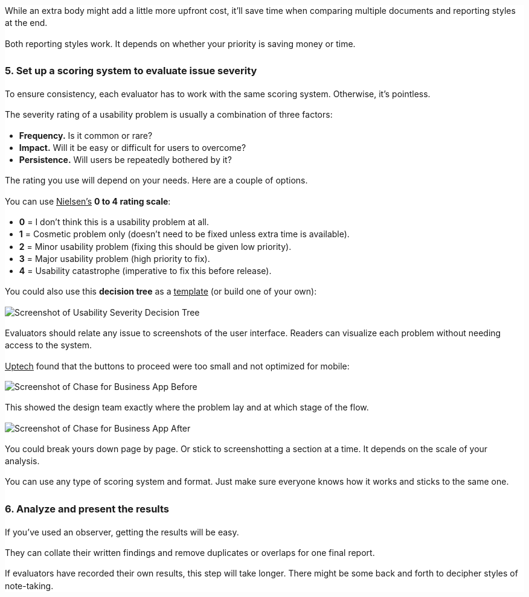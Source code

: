 While an extra body might add a little more upfront cost, it’ll save time when comparing multiple documents and reporting styles at the end. 

Both reporting styles work. It depends on whether your priority is saving money or time.

### 5\. Set up a scoring system to evaluate issue severity

To ensure consistency, each evaluator has to work with the same scoring system. Otherwise, it’s pointless.

The severity rating of a usability problem is usually a combination of three factors:

- **Frequency.** Is it common or rare?
- **Impact.** Will it be easy or difficult for users to overcome?
- **Persistence.** Will users be repeatedly bothered by it?

The rating you use will depend on your needs. Here are a couple of options.

You can use [Nielsen’s](https://www.nngroup.com/articles/how-to-rate-the-severity-of-usability-problems/?lm=how-to-conduct-a-heuristic-evaluation&pt=article) **0 to 4 rating scale**:

- **0** = I don’t think this is a usability problem at all.
- **1** = Cosmetic problem only (doesn’t need to be fixed unless extra time is available).
- **2** = Minor usability problem (fixing this should be given low priority).
- **3** = Major usability problem (high priority to fix).
- **4** = Usability catastrophe (imperative to fix this before release).

You could also use this **decision tree** as a [template](https://www.kayleighfugatt.com/blog/2018/12/3/theusabilityissuematrix) (or build one of your own):

![Screenshot of Usability Severity Decision Tree](https://cxl.com/wp-content/uploads/2023/03/usability-severity-decision-tree-1024x523.jpg)

Evaluators should relate any issue to screenshots of the user interface. Readers can visualize each problem without needing access to the system.

[Uptech](https://www.uptech.team/blog/heuristics-analysis) found that the buttons to proceed were too small and not optimized for mobile:

![Screenshot of Chase for Business App Before](https://cxl.com/wp-content/uploads/2023/03/chase-business-app-before-1-1024x731.png)

This showed the design team exactly where the problem lay and at which stage of the flow.

![Screenshot of Chase for Business App After](https://lh4.googleusercontent.com/B75q6s7tw4HfG7Fk7UsypBWCvxWXeMr6K3QY6M0NLN2Q_aRwAauk62VJv1Jn1qt_gmuMVxSO0fWokGRnqdAdByUeM6WSRW0UJJht5iuWNRXTv3Qmm_ur0uKYCLU3sG_NUqCMbSLXnq8t4pFcddJeHGk)

You could break yours down page by page. Or stick to screenshotting a section at a time. It depends on the scale of your analysis.

You can use any type of scoring system and format. Just make sure everyone knows how it works and sticks to the same one.

### 6\. Analyze and present the results

If you’ve used an observer, getting the results will be easy. 

They can collate their written findings and remove duplicates or overlaps for one final report.

If evaluators have recorded their own results, this step will take longer. There might be some back and forth to decipher styles of note-taking.
